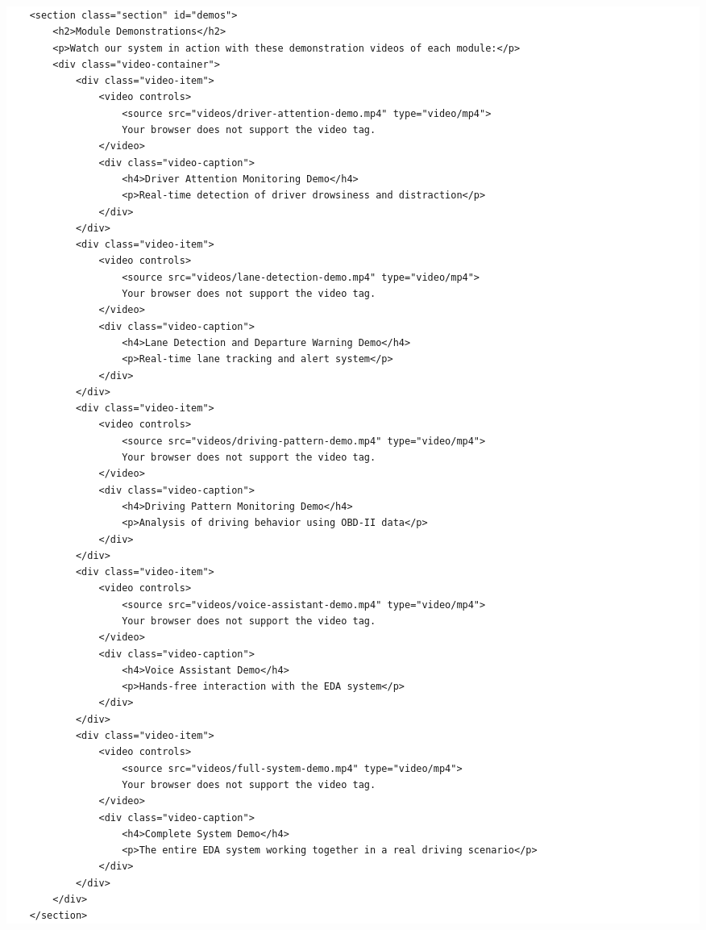         <section class="section" id="demos">
            <h2>Module Demonstrations</h2>
            <p>Watch our system in action with these demonstration videos of each module:</p>
            <div class="video-container">
                <div class="video-item">
                    <video controls>
                        <source src="videos/driver-attention-demo.mp4" type="video/mp4">
                        Your browser does not support the video tag.
                    </video>
                    <div class="video-caption">
                        <h4>Driver Attention Monitoring Demo</h4>
                        <p>Real-time detection of driver drowsiness and distraction</p>
                    </div>
                </div>
                <div class="video-item">
                    <video controls>
                        <source src="videos/lane-detection-demo.mp4" type="video/mp4">
                        Your browser does not support the video tag.
                    </video>
                    <div class="video-caption">
                        <h4>Lane Detection and Departure Warning Demo</h4>
                        <p>Real-time lane tracking and alert system</p>
                    </div>
                </div>
                <div class="video-item">
                    <video controls>
                        <source src="videos/driving-pattern-demo.mp4" type="video/mp4">
                        Your browser does not support the video tag.
                    </video>
                    <div class="video-caption">
                        <h4>Driving Pattern Monitoring Demo</h4>
                        <p>Analysis of driving behavior using OBD-II data</p>
                    </div>
                </div>
                <div class="video-item">
                    <video controls>
                        <source src="videos/voice-assistant-demo.mp4" type="video/mp4">
                        Your browser does not support the video tag.
                    </video>
                    <div class="video-caption">
                        <h4>Voice Assistant Demo</h4>
                        <p>Hands-free interaction with the EDA system</p>
                    </div>
                </div>
                <div class="video-item">
                    <video controls>
                        <source src="videos/full-system-demo.mp4" type="video/mp4">
                        Your browser does not support the video tag.
                    </video>
                    <div class="video-caption">
                        <h4>Complete System Demo</h4>
                        <p>The entire EDA system working together in a real driving scenario</p>
                    </div>
                </div>
            </div>
        </section>
        